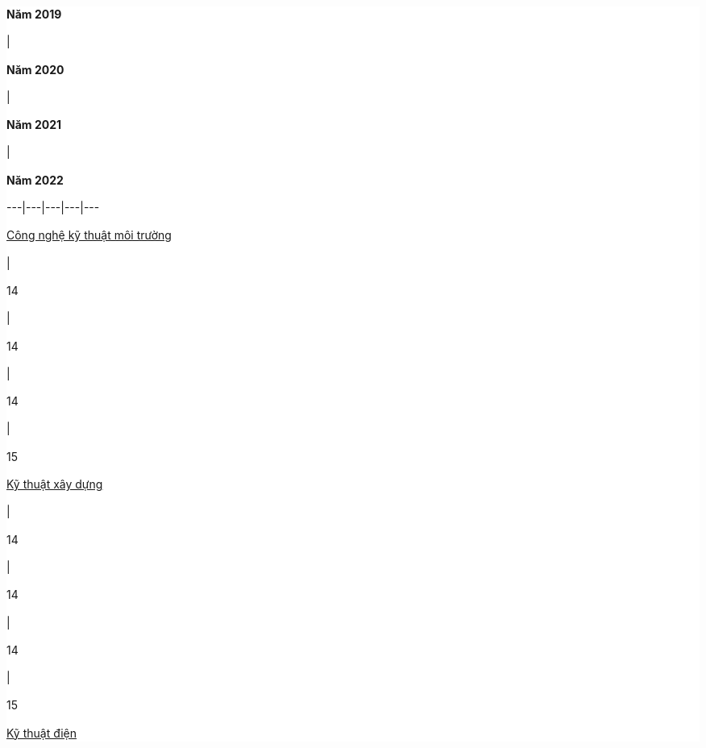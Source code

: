 **Năm 2019**

| 

**Năm 2020**

| 

**Năm 2021**

| 

**Năm 2022**  
  
---|---|---|---|---  
  
[Công nghệ kỹ thuật môi trường](https://tuyensinhso.vn/nhom-nganh-dao-tao/nganh-ky-thuat-moi-truong-c17052.html)

| 

14

| 

14

| 

14

| 

15  
  
[Kỹ thuật xây dựng](https://tuyensinhso.vn/nhom-nganh-dao-tao/nganh-ky-thuat-xay-dung-c18556.html)

| 

14

| 

14

| 

14

| 

15  
  
[Kỹ thuật điện](https://tuyensinhso.vn/nhom-nganh-dao-tao/nganh-cong-nghe-ky-thuat-dien-dien-tu-c18506.html)
